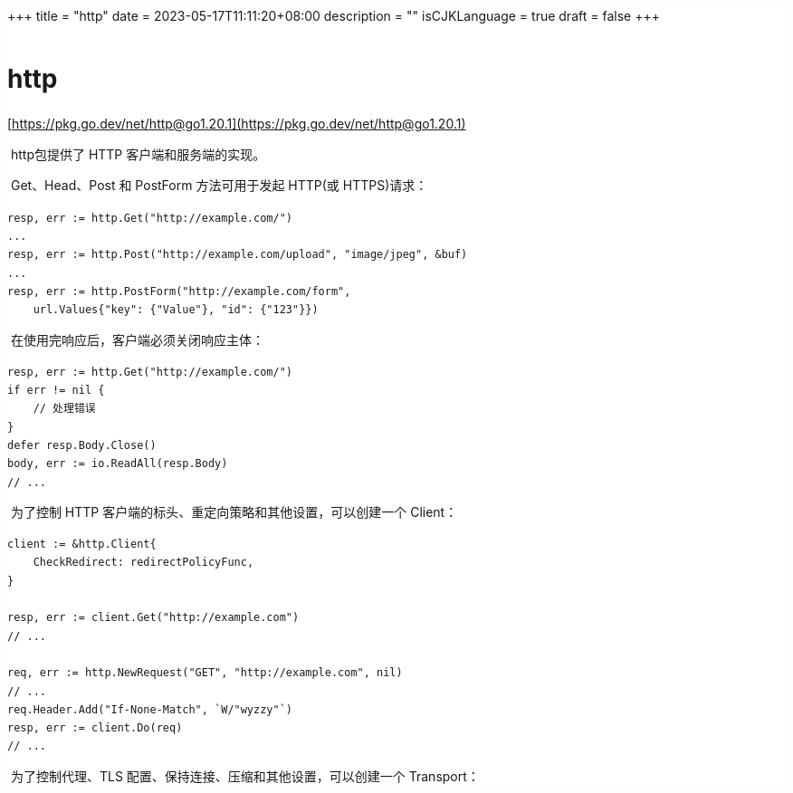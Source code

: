 +++
title = "http"
date = 2023-05-17T11:11:20+08:00
description = ""
isCJKLanguage = true
draft = false
+++
# http

[https://pkg.go.dev/net/http@go1.20.1](https://pkg.go.dev/net/http@go1.20.1)

​	http包提供了 HTTP 客户端和服务端的实现。

​	Get、Head、Post 和 PostForm 方法可用于发起 HTTP(或 HTTPS)请求：

```
resp, err := http.Get("http://example.com/")
...
resp, err := http.Post("http://example.com/upload", "image/jpeg", &buf)
...
resp, err := http.PostForm("http://example.com/form",
	url.Values{"key": {"Value"}, "id": {"123"}})
```

​	在使用完响应后，客户端必须关闭响应主体：

```
resp, err := http.Get("http://example.com/")
if err != nil {
	// 处理错误
}
defer resp.Body.Close()
body, err := io.ReadAll(resp.Body)
// ...
```

​	为了控制 HTTP 客户端的标头、重定向策略和其他设置，可以创建一个 Client：

```
client := &http.Client{
	CheckRedirect: redirectPolicyFunc,
}

resp, err := client.Get("http://example.com")
// ...

req, err := http.NewRequest("GET", "http://example.com", nil)
// ...
req.Header.Add("If-None-Match", `W/"wyzzy"`)
resp, err := client.Do(req)
// ...
```

​	为了控制代理、TLS 配置、保持连接、压缩和其他设置，可以创建一个 Transport：
